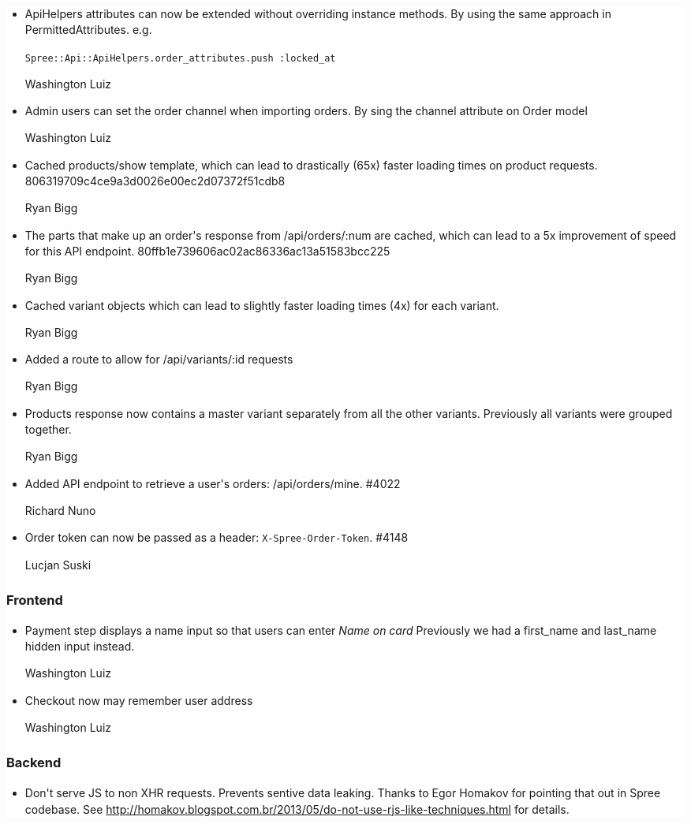 *   ApiHelpers attributes can now be extended without overriding instance
    methods. By using the same approach in PermittedAttributes. e.g.

        Spree::Api::ApiHelpers.order_attributes.push :locked_at
    
    Washington Luiz

*   Admin users can set the order channel when importing orders. By sing the
    channel attribute on Order model

    Washington Luiz

*   Cached products/show template, which can lead to drastically (65x) faster loading times on product requests. 806319709c4ce9a3d0026e00ec2d07372f51cdb8

    Ryan Bigg

*   The parts that make up an order's response from /api/orders/:num are cached, which can lead to a 5x improvement of speed for this API endpoint. 80ffb1e739606ac02ac86336ac13a51583bcc225

    Ryan Bigg

* Cached variant objects which can lead to slightly faster loading times (4x) for each variant.

    Ryan Bigg

* Added a route to allow for /api/variants/:id requests

    Ryan Bigg

* Products response now contains a master variant separately from all the other variants. Previously all variants were grouped together.

    Ryan Bigg

* Added API endpoint to retrieve a user's orders: /api/orders/mine. #4022

    Richard Nuno

* Order token can now be passed as a header: `X-Spree-Order-Token`. #4148

    Lucjan Suski

### Frontend

*   Payment step displays a name input so that users can enter *Name on card*
    Previously we had a first_name and last_name hidden input instead.

    Washington Luiz

*   Checkout now may remember user address

    Washington Luiz

### Backend

* Don't serve JS to non XHR requests. Prevents sentive data leaking. Thanks to
  Egor Homakov for pointing that out in Spree codebase.
  See http://homakov.blogspot.com.br/2013/05/do-not-use-rjs-like-techniques.html
  for details.
